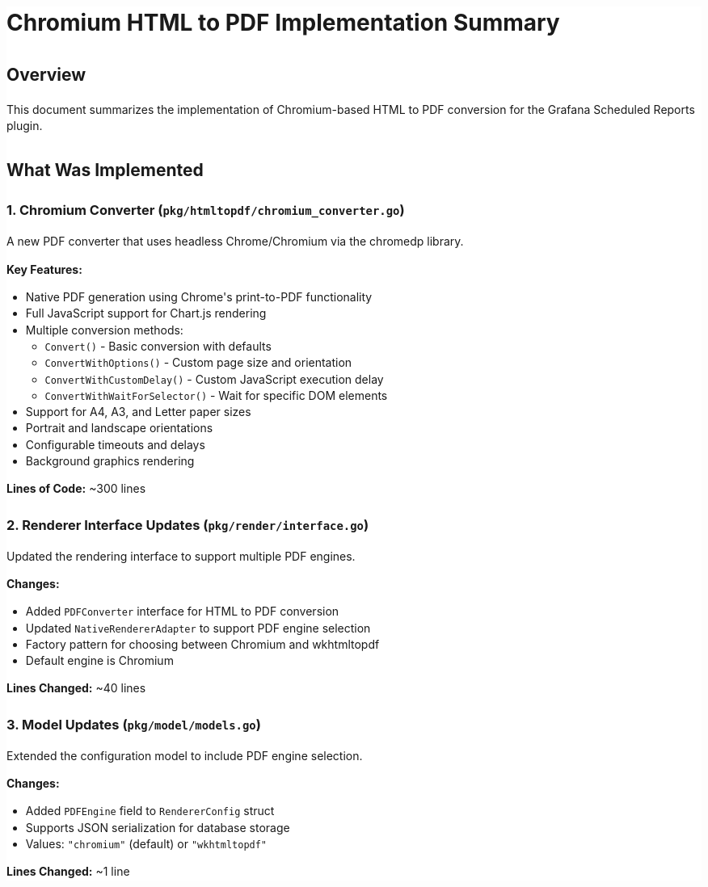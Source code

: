 # Chromium HTML to PDF Implementation Summary

## Overview

This document summarizes the implementation of Chromium-based HTML to PDF conversion for the Grafana Scheduled Reports plugin.

## What Was Implemented

### 1. Chromium Converter (`pkg/htmltopdf/chromium_converter.go`)

A new PDF converter that uses headless Chrome/Chromium via the chromedp library.

**Key Features:**
- Native PDF generation using Chrome's print-to-PDF functionality
- Full JavaScript support for Chart.js rendering
- Multiple conversion methods:
  - `Convert()` - Basic conversion with defaults
  - `ConvertWithOptions()` - Custom page size and orientation
  - `ConvertWithCustomDelay()` - Custom JavaScript execution delay
  - `ConvertWithWaitForSelector()` - Wait for specific DOM elements
- Support for A4, A3, and Letter paper sizes
- Portrait and landscape orientations
- Configurable timeouts and delays
- Background graphics rendering

**Lines of Code:** ~300 lines

### 2. Renderer Interface Updates (`pkg/render/interface.go`)

Updated the rendering interface to support multiple PDF engines.

**Changes:**
- Added `PDFConverter` interface for HTML to PDF conversion
- Updated `NativeRendererAdapter` to support PDF engine selection
- Factory pattern for choosing between Chromium and wkhtmltopdf
- Default engine is Chromium

**Lines Changed:** ~40 lines

### 3. Model Updates (`pkg/model/models.go`)

Extended the configuration model to include PDF engine selection.

**Changes:**
- Added `PDFEngine` field to `RendererConfig` struct
- Supports JSON serialization for database storage
- Values: `"chromium"` (default) or `"wkhtmltopdf"`

**Lines Changed:** ~1 line
